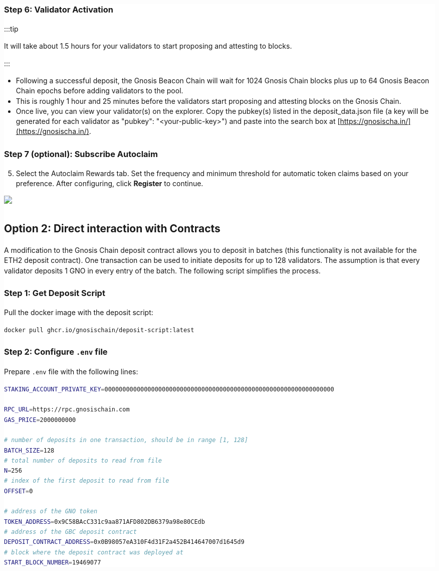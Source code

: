 ### Step 6: Validator Activation

:::tip

It will take about 1.5 hours for your validators to start proposing and attesting to blocks.

:::

- Following a successful deposit, the Gnosis Beacon Chain will wait for 1024 Gnosis Chain blocks plus up to 64 Gnosis Beacon Chain epochs before adding validators to the pool.
- This is roughly 1 hour and 25 minutes before the validators start proposing and attesting blocks on the Gnosis Chain.
- Once live, you can view your validator(s) on the explorer. Copy the pubkey(s) listed in the deposit_data.json file (a key will be generated for each validator as "pubkey": "&lt;your-public-key&gt;") and paste into the search box at [https://gnosischa.in/](https://gnosischa.in/).

### Step 7 (optional): Subscribe Autoclaim

5. Select the Autoclaim Rewards tab. Set the frequency and minimum threshold for automatic token claims based on your preference. After configuring, click **Register** to continue.


![](/img/node/autoclaim.jpg)

## Option 2: Direct interaction with Contracts

A modification to the Gnosis Chain deposit contract allows you to deposit in batches (this functionality is not available for the ETH2 deposit contract). One transaction can be used to initiate deposits for up to 128 validators. The assumption is that every validator deposits 1 GNO in every entry of the batch. The following script simplifies the process.

### Step 1: Get Deposit Script

Pull the docker image with the deposit script:

```bash
docker pull ghcr.io/gnosischain/deposit-script:latest
```

### Step 2: Configure `.env` file

Prepare `.env` file with the following lines:

```bash
STAKING_ACCOUNT_PRIVATE_KEY=0000000000000000000000000000000000000000000000000000000000000000

RPC_URL=https://rpc.gnosischain.com
GAS_PRICE=2000000000

# number of deposits in one transaction, should be in range [1, 128]
BATCH_SIZE=128
# total number of deposits to read from file
N=256
# index of the first deposit to read from file
OFFSET=0

# address of the GNO token
TOKEN_ADDRESS=0x9C58BAcC331c9aa871AFD802DB6379a98e80CEdb
# address of the GBC deposit contract
DEPOSIT_CONTRACT_ADDRESS=0x0B98057eA310F4d31F2a452B414647007d1645d9
# block where the deposit contract was deployed at
START_BLOCK_NUMBER=19469077
```
